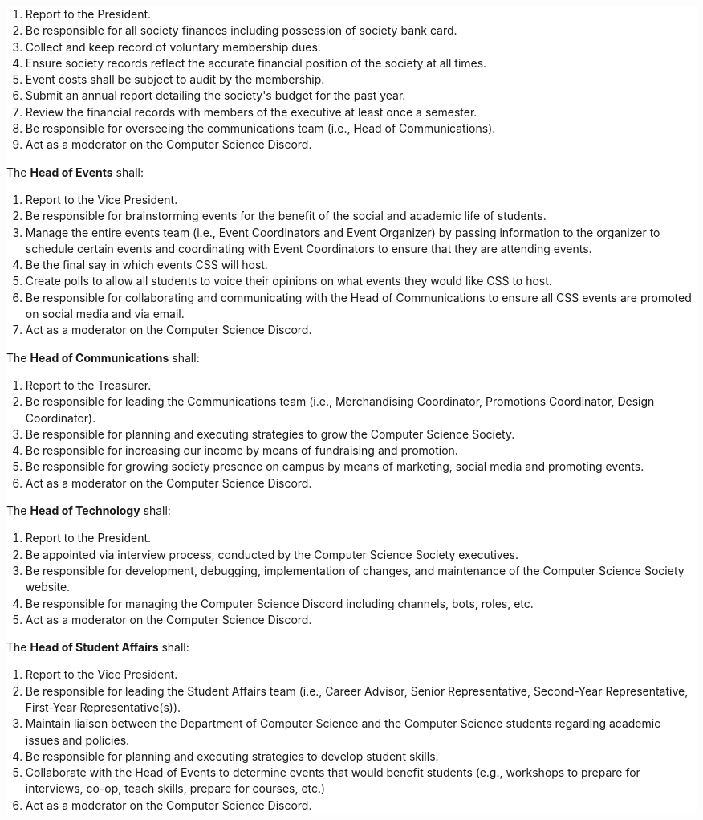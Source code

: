1. Report to the President.
2. Be responsible for all society finances including possession of society bank card.
3. Collect and keep record of voluntary membership dues.
4. Ensure society records reflect the accurate financial position of the society at all times.
5. Event costs shall be subject to audit by the membership.
6. Submit an annual report detailing the society's budget for the past year.
7. Review the financial records with members of the executive at least once a semester.
8. Be responsible for overseeing the communications team (i.e., Head of Communications).
9. Act as a moderator on the Computer Science Discord.

The **Head of Events** shall:

1. Report to the Vice President.
2. Be responsible for brainstorming events for the benefit of the social and academic life of students.
3. Manage the entire events team (i.e., Event Coordinators and Event Organizer) by passing information to the organizer to schedule certain events and coordinating with Event Coordinators to ensure that they are attending events.
4. Be the final say in which events CSS will host.
5. Create polls to allow all students to voice their opinions on what events they would like CSS to host.
6. Be responsible for collaborating and communicating with the Head of Communications to ensure all CSS events are promoted on social media and via email.
7. Act as a moderator on the Computer Science Discord.

The **Head of Communications** shall:

1. Report to the Treasurer.
2. Be responsible for leading the Communications team (i.e., Merchandising Coordinator, Promotions Coordinator, Design Coordinator).
3. Be responsible for planning and executing strategies to grow the Computer Science Society.
4. Be responsible for increasing our income by means of fundraising and promotion.
5. Be responsible for growing society presence on campus by means of marketing, social media and promoting events.
6. Act as a moderator on the Computer Science Discord.

The **Head of Technology** shall:

1. Report to the President.
2. Be appointed via interview process, conducted by the Computer Science Society executives.
3. Be responsible for development, debugging, implementation of changes, and maintenance of the Computer Science Society website.
4. Be responsible for managing the Computer Science Discord including channels, bots, roles, etc.
5. Act as a moderator on the Computer Science Discord.

The **Head of Student Affairs** shall:

1. Report to the Vice President.
2. Be responsible for leading the Student Affairs team (i.e., Career Advisor, Senior Representative, Second-Year Representative, First-Year Representative(s)).
3. Maintain liaison between the Department of Computer Science and the Computer Science students regarding academic issues and policies.
4. Be responsible for planning and executing strategies to develop student skills.
5. Collaborate with the Head of Events to determine events that would benefit students (e.g., workshops to prepare for interviews, co-op, teach skills, prepare for courses, etc.)
6. Act as a moderator on the Computer Science Discord.
